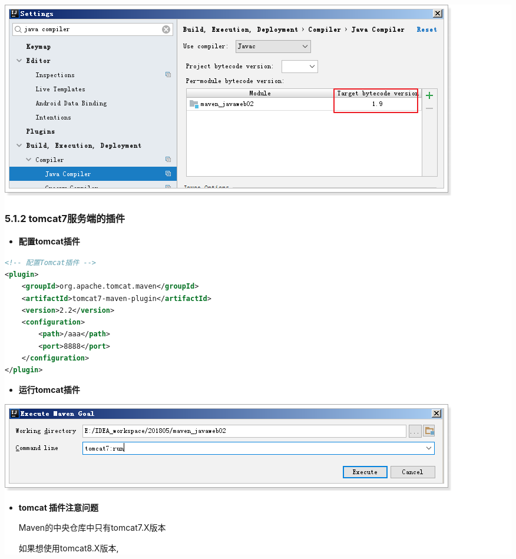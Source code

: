 ![1530979550060](assets/1530979550060.png)



### 5.1.2 tomcat7服务端的插件

* **配置tomcat插件**

```xml
<!-- 配置Tomcat插件 -->
<plugin>
	<groupId>org.apache.tomcat.maven</groupId>
	<artifactId>tomcat7-maven-plugin</artifactId>
	<version>2.2</version>
	<configuration>
	    <path>/aaa</path>
	    <port>8888</port>
	</configuration>
</plugin>
```

* **运行tomcat插件**

![1530979853605](assets/1530979853605.png) 

* **tomcat 插件注意问题**

  Maven的中央仓库中只有tomcat7.X版本

  如果想使用tomcat8.X版本, 
